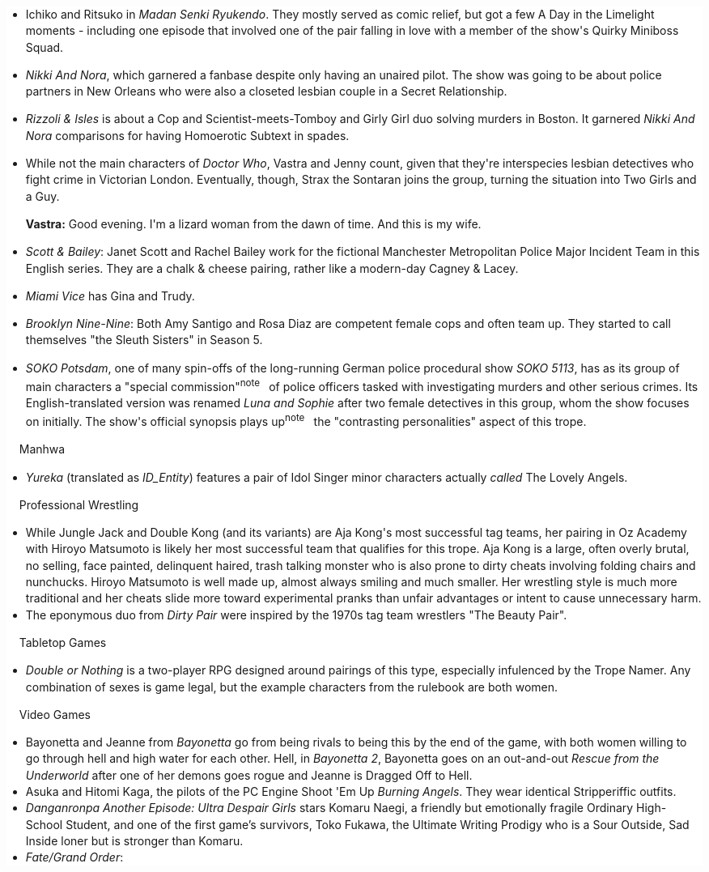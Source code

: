 -   Ichiko and Ritsuko in _Madan Senki Ryukendo_. They mostly served as comic relief, but got a few A Day in the Limelight moments - including one episode that involved one of the pair falling in love with a member of the show's Quirky Miniboss Squad.
-   _Nikki And Nora_, which garnered a fanbase despite only having an unaired pilot. The show was going to be about police partners in New Orleans who were also a closeted lesbian couple in a Secret Relationship.
-   _Rizzoli & Isles_ is about a Cop and Scientist\-meets-Tomboy and Girly Girl duo solving murders in Boston. It garnered _Nikki And Nora_ comparisons for having Homoerotic Subtext in spades.
-   While not the main characters of _Doctor Who_, Vastra and Jenny count, given that they're interspecies lesbian detectives who fight crime in Victorian London. Eventually, though, Strax the Sontaran joins the group, turning the situation into Two Girls and a Guy.
    
    **Vastra:** Good evening. I'm a lizard woman from the dawn of time. And this is my wife.
    
-   _Scott & Bailey_: Janet Scott and Rachel Bailey work for the fictional Manchester Metropolitan Police Major Incident Team in this English series. They are a chalk & cheese pairing, rather like a modern-day Cagney & Lacey.
-   _Miami Vice_ has Gina and Trudy.
-   _Brooklyn Nine-Nine_: Both Amy Santigo and Rosa Diaz are competent female cops and often team up. They started to call themselves "the Sleuth Sisters" in Season 5.
-   _SOKO Potsdam_, one of many spin-offs of the long-running German police procedural show _SOKO 5113_, has as its group of main characters a "special commission"<sup>note&nbsp;</sup>  of police officers tasked with investigating murders and other serious crimes. Its English-translated version was renamed _Luna and Sophie_ after two female detectives in this group, whom the show focuses on initially. The show's official synopsis plays up<sup>note&nbsp;</sup>  the "contrasting personalities" aspect of this trope.

    Manhwa 

-   _Yureka_ (translated as _ID\_Entity_) features a pair of Idol Singer minor characters actually _called_ The Lovely Angels.

    Professional Wrestling 

-   While Jungle Jack and Double Kong (and its variants) are Aja Kong's most successful tag teams, her pairing in Oz Academy with Hiroyo Matsumoto is likely her most successful team that qualifies for this trope. Aja Kong is a large, often overly brutal, no selling, face painted, delinquent haired, trash talking monster who is also prone to dirty cheats involving folding chairs and nunchucks. Hiroyo Matsumoto is well made up, almost always smiling and much smaller. Her wrestling style is much more traditional and her cheats slide more toward experimental pranks than unfair advantages or intent to cause unnecessary harm.
-   The eponymous duo from _Dirty Pair_ were inspired by the 1970s tag team wrestlers "The Beauty Pair".

    Tabletop Games 

-   _Double or Nothing_ is a two-player RPG designed around pairings of this type, especially infulenced by the Trope Namer. Any combination of sexes is game legal, but the example characters from the rulebook are both women.

    Video Games 

-   Bayonetta and Jeanne from _Bayonetta_ go from being rivals to being this by the end of the game, with both women willing to go through hell and high water for each other. Hell, in _Bayonetta 2_, Bayonetta goes on an out-and-out _Rescue from the Underworld_ after one of her demons goes rogue and Jeanne is Dragged Off to Hell.
-   Asuka and Hitomi Kaga, the pilots of the PC Engine Shoot 'Em Up _Burning Angels_. They wear identical Stripperiffic outfits.
-   _Danganronpa Another Episode: Ultra Despair Girls_ stars Komaru Naegi, a friendly but emotionally fragile Ordinary High-School Student, and one of the first game’s survivors, Toko Fukawa, the Ultimate Writing Prodigy who is a Sour Outside, Sad Inside loner but is stronger than Komaru.
-   _Fate/Grand Order_: